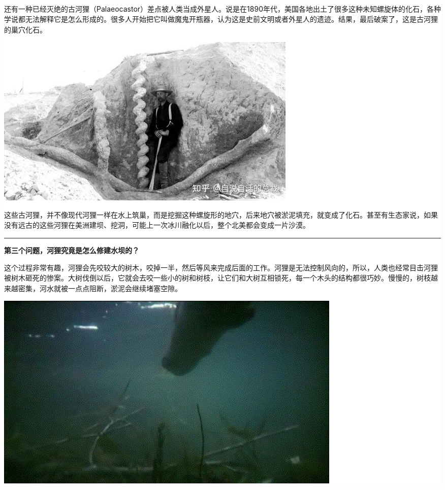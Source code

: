 

还有一种已经灭绝的古河狸（Palaeocastor）差点被人类当成外星人。说是在1890年代，美国各地出土了很多这种未知螺旋体的化石，各种学说都无法解释它是怎么形成的。很多人开始把它叫做魔鬼开瓶器，认为这是史前文明或者外星人的遗迹。结果，最后破案了，这是古河狸的巢穴化石。

![img](.img_%E6%B2%B3%E7%8B%B8/v2-ff471541df1ae6cc8a2b3dc0b361b925_1440w.jpeg)

这些古河狸，并不像现代河狸一样在水上筑巢，而是挖掘这种螺旋形的地穴，后来地穴被淤泥填充，就变成了化石。甚至有生态家说，如果没有远古的这些河狸在美洲建坝、挖洞，可能上一次冰川融化以后，整个北美都会变成一片沙漠。

------

**第三个问题，河狸究竟是怎么修建水坝的？**

这个过程非常有趣，河狸会先咬较大的树木，咬掉一半，然后等风来完成后面的工作。河狸是无法控制风向的，所以，人类也经常目击河狸被树木砸死的惨案。大树伐倒以后，它就会去咬一些小的树和树枝，让它们和大树互相锁死，每一个木头的结构都很巧妙。慢慢的，树枝越来越密集，河水就被一点点阻断，淤泥会继续堵塞空隙。

![动图封面](.img_%E6%B2%B3%E7%8B%B8/v2-501951c93ff286552368a1b96869b64a_b.jpg)


